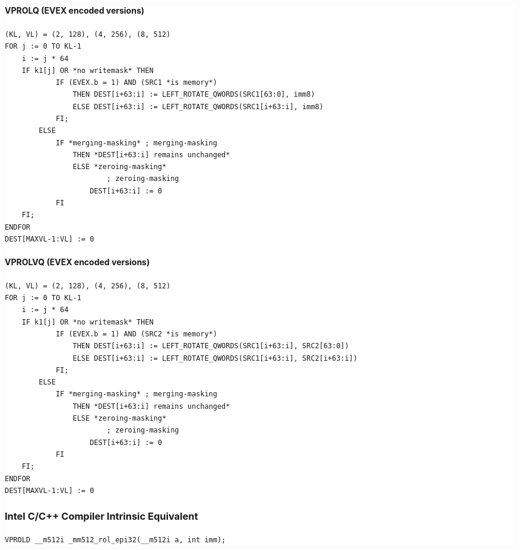#### VPROLQ (EVEX encoded versions)

```
(KL, VL) = (2, 128), (4, 256), (8, 512)
FOR j := 0 TO KL-1
    i := j * 64
    IF k1[j] OR *no writemask* THEN
            IF (EVEX.b = 1) AND (SRC1 *is memory*)
                THEN DEST[i+63:i] := LEFT_ROTATE_QWORDS(SRC1[63:0], imm8)
                ELSE DEST[i+63:i] := LEFT_ROTATE_QWORDS(SRC1[i+63:i], imm8)
            FI;
        ELSE
            IF *merging-masking* ; merging-masking
                THEN *DEST[i+63:i] remains unchanged*
                ELSE *zeroing-masking*
                        ; zeroing-masking
                    DEST[i+63:i] := 0
            FI
    FI;
ENDFOR
DEST[MAXVL-1:VL] := 0

```

#### VPROLVQ (EVEX encoded versions)

```
(KL, VL) = (2, 128), (4, 256), (8, 512)
FOR j := 0 TO KL-1
    i := j * 64
    IF k1[j] OR *no writemask* THEN
            IF (EVEX.b = 1) AND (SRC2 *is memory*)
                THEN DEST[i+63:i] := LEFT_ROTATE_QWORDS(SRC1[i+63:i], SRC2[63:0])
                ELSE DEST[i+63:i] := LEFT_ROTATE_QWORDS(SRC1[i+63:i], SRC2[i+63:i])
            FI;
        ELSE
            IF *merging-masking* ; merging-masking
                THEN *DEST[i+63:i] remains unchanged*
                ELSE *zeroing-masking*
                        ; zeroing-masking
                    DEST[i+63:i] := 0
            FI
    FI;
ENDFOR
DEST[MAXVL-1:VL] := 0

```

### Intel C/C++ Compiler Intrinsic Equivalent

```
VPROLD __m512i _mm512_rol_epi32(__m512i a, int imm);

```
